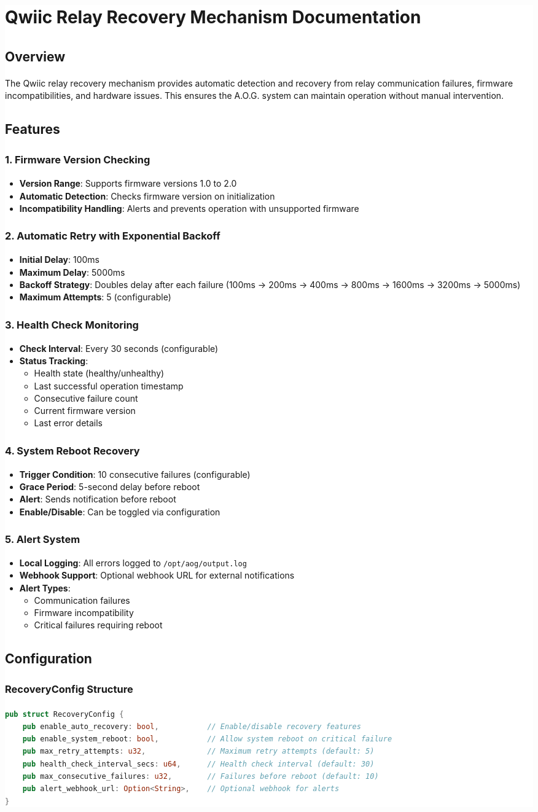 # Qwiic Relay Recovery Mechanism Documentation

## Overview
The Qwiic relay recovery mechanism provides automatic detection and recovery from relay communication failures, firmware incompatibilities, and hardware issues. This ensures the A.O.G. system can maintain operation without manual intervention.

## Features

### 1. Firmware Version Checking
- **Version Range**: Supports firmware versions 1.0 to 2.0
- **Automatic Detection**: Checks firmware version on initialization
- **Incompatibility Handling**: Alerts and prevents operation with unsupported firmware

### 2. Automatic Retry with Exponential Backoff
- **Initial Delay**: 100ms
- **Maximum Delay**: 5000ms  
- **Backoff Strategy**: Doubles delay after each failure (100ms → 200ms → 400ms → 800ms → 1600ms → 3200ms → 5000ms)
- **Maximum Attempts**: 5 (configurable)

### 3. Health Check Monitoring
- **Check Interval**: Every 30 seconds (configurable)
- **Status Tracking**:
  - Health state (healthy/unhealthy)
  - Last successful operation timestamp
  - Consecutive failure count
  - Current firmware version
  - Last error details

### 4. System Reboot Recovery
- **Trigger Condition**: 10 consecutive failures (configurable)
- **Grace Period**: 5-second delay before reboot
- **Alert**: Sends notification before reboot
- **Enable/Disable**: Can be toggled via configuration

### 5. Alert System
- **Local Logging**: All errors logged to `/opt/aog/output.log`
- **Webhook Support**: Optional webhook URL for external notifications
- **Alert Types**:
  - Communication failures
  - Firmware incompatibility
  - Critical failures requiring reboot

## Configuration

### RecoveryConfig Structure
```rust
pub struct RecoveryConfig {
    pub enable_auto_recovery: bool,           // Enable/disable recovery features
    pub enable_system_reboot: bool,           // Allow system reboot on critical failure
    pub max_retry_attempts: u32,              // Maximum retry attempts (default: 5)
    pub health_check_interval_secs: u64,      // Health check interval (default: 30)
    pub max_consecutive_failures: u32,        // Failures before reboot (default: 10)
    pub alert_webhook_url: Option<String>,    // Optional webhook for alerts
}
```
